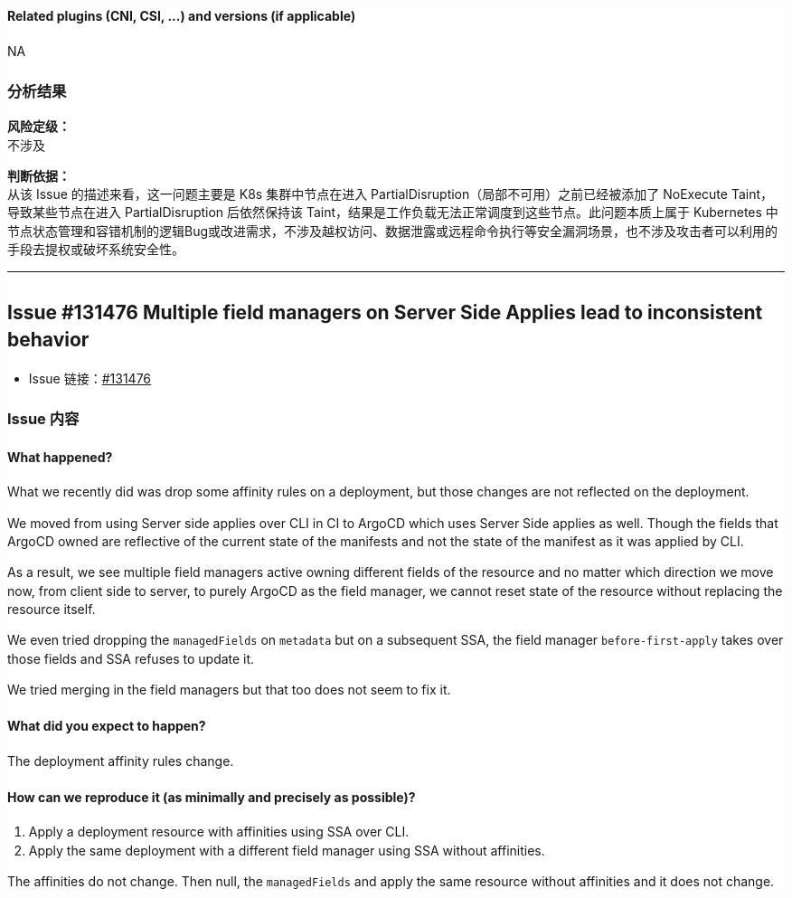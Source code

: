 
#### Related plugins (CNI, CSI, ...) and versions (if applicable)
NA


### 分析结果

**风险定级：**  
不涉及

**判断依据：**  
从该 Issue 的描述来看，这一问题主要是 K8s 集群中节点在进入 PartialDisruption（局部不可用）之前已经被添加了 NoExecute Taint，导致某些节点在进入 PartialDisruption 后依然保持该 Taint，结果是工作负载无法正常调度到这些节点。此问题本质上属于 Kubernetes 中节点状态管理和容错机制的逻辑Bug或改进需求，不涉及越权访问、数据泄露或远程命令执行等安全漏洞场景，也不涉及攻击者可以利用的手段去提权或破坏系统安全性。

---


## Issue #131476 Multiple field managers on Server Side Applies lead to inconsistent behavior

- Issue 链接：[#131476](https://github.com/kubernetes/kubernetes/issues/131476)

### Issue 内容

#### What happened?

What we recently did was drop some affinity rules on a deployment, but those changes are not reflected on the deployment.

We moved from using Server side applies over CLI in CI to ArgoCD which uses Server Side applies as well. Though the fields that ArgoCD owned are reflective of the current state of the manifests and not the state of the manifest as it was applied by CLI.

As a result, we see multiple field managers active owning different fields of the resource and no matter which direction we move now, from client side to server, to purely ArgoCD as the field manager, we cannot reset state of the resource without replacing the resource itself.

We even tried dropping the `managedFields` on `metadata` but on a subsequent SSA, the field manager `before-first-apply` takes over those fields and SSA refuses to update it. 

We tried merging in the field managers but that too does not seem to fix it.

#### What did you expect to happen?

The deployment affinity rules change.

#### How can we reproduce it (as minimally and precisely as possible)?

1. Apply a deployment resource with affinities using SSA over CLI. 
2. Apply the same deployment with a different field manager using SSA without affinities. 

The affinities do not change. Then null, the `managedFields` and apply the same resource without affinities and it does not change.
